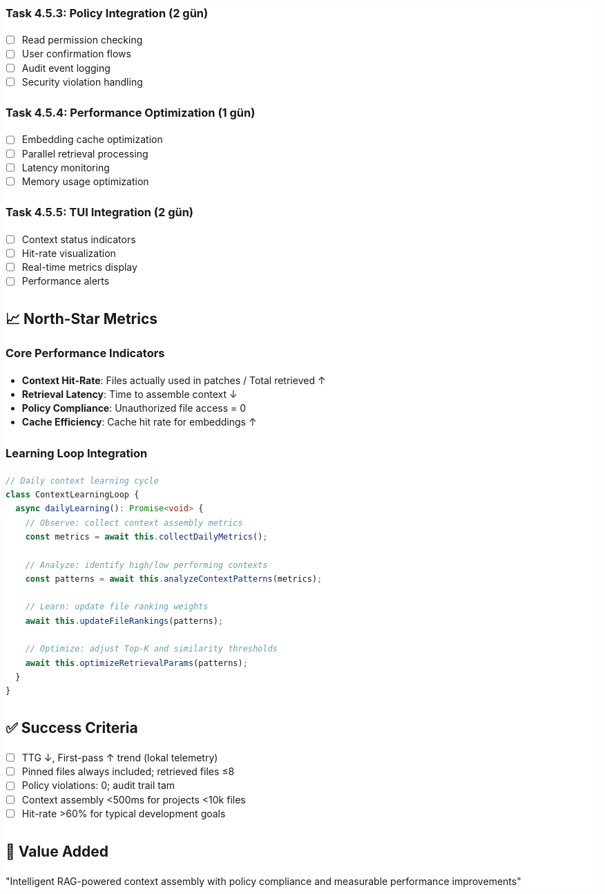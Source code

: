 ### Task 4.5.3: Policy Integration (2 gün)
- [ ] Read permission checking
- [ ] User confirmation flows
- [ ] Audit event logging
- [ ] Security violation handling

### Task 4.5.4: Performance Optimization (1 gün)
- [ ] Embedding cache optimization
- [ ] Parallel retrieval processing
- [ ] Latency monitoring
- [ ] Memory usage optimization

### Task 4.5.5: TUI Integration (2 gün)
- [ ] Context status indicators
- [ ] Hit-rate visualization
- [ ] Real-time metrics display
- [ ] Performance alerts

## 📈 **North-Star Metrics**

### Core Performance Indicators
- **Context Hit-Rate**: Files actually used in patches / Total retrieved ↑
- **Retrieval Latency**: Time to assemble context ↓
- **Policy Compliance**: Unauthorized file access = 0
- **Cache Efficiency**: Cache hit rate for embeddings ↑

### Learning Loop Integration
```typescript
// Daily context learning cycle
class ContextLearningLoop {
  async dailyLearning(): Promise<void> {
    // Observe: collect context assembly metrics
    const metrics = await this.collectDailyMetrics();

    // Analyze: identify high/low performing contexts
    const patterns = await this.analyzeContextPatterns(metrics);

    // Learn: update file ranking weights
    await this.updateFileRankings(patterns);

    // Optimize: adjust Top-K and similarity thresholds
    await this.optimizeRetrievalParams(patterns);
  }
}
```

## ✅ **Success Criteria**
- [ ] TTG ↓, First-pass ↑ trend (lokal telemetry)
- [ ] Pinned files always included; retrieved files ≤8
- [ ] Policy violations: 0; audit trail tam
- [ ] Context assembly <500ms for projects <10k files
- [ ] Hit-rate >60% for typical development goals

## 🚀 **Value Added**
"Intelligent RAG-powered context assembly with policy compliance and measurable performance improvements"
